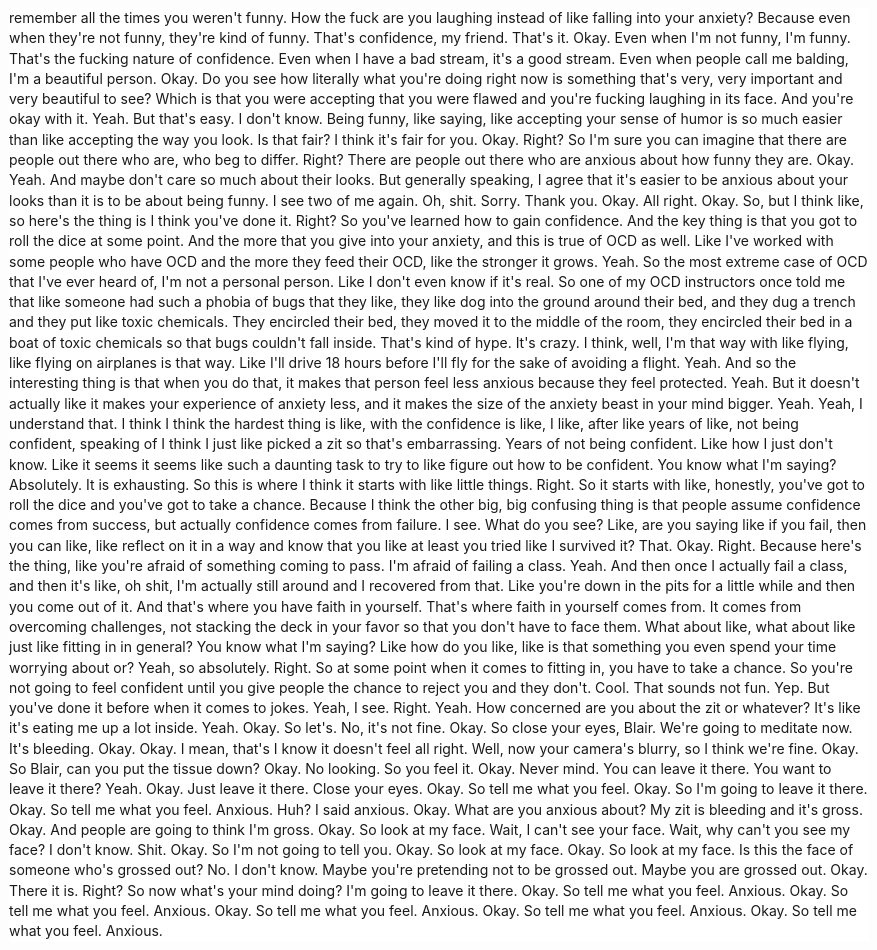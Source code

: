 remember all the times you weren't funny. How the fuck are you laughing instead of like falling into your anxiety? Because even when they're not funny, they're kind of funny. That's confidence, my friend. That's it. Okay. Even when I'm not funny, I'm funny. That's the fucking nature of confidence. Even when I have a bad stream, it's a good stream. Even when people call me balding, I'm a beautiful person. Okay. Do you see how literally what you're doing right now is something that's very, very important and very beautiful to see? Which is that you were accepting that you were flawed and you're fucking laughing in its face. And you're okay with it. Yeah. But that's easy. I don't know. Being funny, like saying, like accepting your sense of humor is so much easier than like accepting the way you look. Is that fair? I think it's fair for you. Okay. Right? So I'm sure you can imagine that there are people out there who are, who beg to differ. Right? There are people out there who are anxious about how funny they are. Okay. Yeah. And maybe don't care so much about their looks. But generally speaking, I agree that it's easier to be anxious about your looks than it is to be about being funny. I see two of me again. Oh, shit. Sorry. Thank you. Okay. All right. Okay. So, but I think like, so here's the thing is I think you've done it. Right? So you've learned how to gain confidence. And the key thing is that you got to roll the dice at some point. And the more that you give into your anxiety, and this is true of OCD as well. Like I've worked with some people who have OCD and the more they feed their OCD, like the stronger it grows. Yeah. So the most extreme case of OCD that I've ever heard of, I'm not a personal person. Like I don't even know if it's real. So one of my OCD instructors once told me that like someone had such a phobia of bugs that they like, they like dog into the ground around their bed, and they dug a trench and they put like toxic chemicals. They encircled their bed, they moved it to the middle of the room, they encircled their bed in a boat of toxic chemicals so that bugs couldn't fall inside. That's kind of hype. It's crazy. I think, well, I'm that way with like flying, like flying on airplanes is that way. Like I'll drive 18 hours before I'll fly for the sake of avoiding a flight. Yeah. And so the interesting thing is that when you do that, it makes that person feel less anxious because they feel protected. Yeah. But it doesn't actually like it makes your experience of anxiety less, and it makes the size of the anxiety beast in your mind bigger. Yeah. Yeah, I understand that. I think I think the hardest thing is like, with the confidence is like, I like, after like years of like, not being confident, speaking of I think I just like picked a zit so that's embarrassing. Years of not being confident. Like how I just don't know. Like it seems it seems like such a daunting task to try to like figure out how to be confident. You know what I'm saying? Absolutely. It is exhausting. So this is where I think it starts with like little things. Right. So it starts with like, honestly, you've got to roll the dice and you've got to take a chance. Because I think the other big, big confusing thing is that people assume confidence comes from success, but actually confidence comes from failure. I see. What do you see? Like, are you saying like if you fail, then you can like, like reflect on it in a way and know that you like at least you tried like I survived it? That. Okay. Right. Because here's the thing, like you're afraid of something coming to pass. I'm afraid of failing a class. Yeah. And then once I actually fail a class, and then it's like, oh shit, I'm actually still around and I recovered from that. Like you're down in the pits for a little while and then you come out of it. And that's where you have faith in yourself. That's where faith in yourself comes from. It comes from overcoming challenges, not stacking the deck in your favor so that you don't have to face them. What about like, what about like just like fitting in in general? You know what I'm saying? Like how do you like, like is that something you even spend your time worrying about or? Yeah, so absolutely. Right. So at some point when it comes to fitting in, you have to take a chance. So you're not going to feel confident until you give people the chance to reject you and they don't. Cool. That sounds not fun. Yep. But you've done it before when it comes to jokes. Yeah, I see. Right. Yeah. How concerned are you about the zit or whatever? It's like it's eating me up a lot inside. Yeah. Okay. So let's. No, it's not fine. Okay. So close your eyes, Blair. We're going to meditate now. It's bleeding. Okay. Okay. I mean, that's I know it doesn't feel all right. Well, now your camera's blurry, so I think we're fine. Okay. So Blair, can you put the tissue down? Okay. No looking. So you feel it. Okay. Never mind. You can leave it there. You want to leave it there? Yeah. Okay. Just leave it there. Close your eyes. Okay. So tell me what you feel. Okay. So I'm going to leave it there. Okay. So tell me what you feel. Anxious. Huh? I said anxious. Okay. What are you anxious about? My zit is bleeding and it's gross. Okay. And people are going to think I'm gross. Okay. So look at my face. Wait, I can't see your face. Wait, why can't you see my face? I don't know. Shit. Okay. So I'm not going to tell you. Okay. So look at my face. Okay. So look at my face. Is this the face of someone who's grossed out? No. I don't know. Maybe you're pretending not to be grossed out. Maybe you are grossed out. Okay. There it is. Right? So now what's your mind doing? I'm going to leave it there. Okay. So tell me what you feel. Anxious. Okay. So tell me what you feel. Anxious. Okay. So tell me what you feel. Anxious. Okay. So tell me what you feel. Anxious. Okay. So tell me what you feel. Anxious.